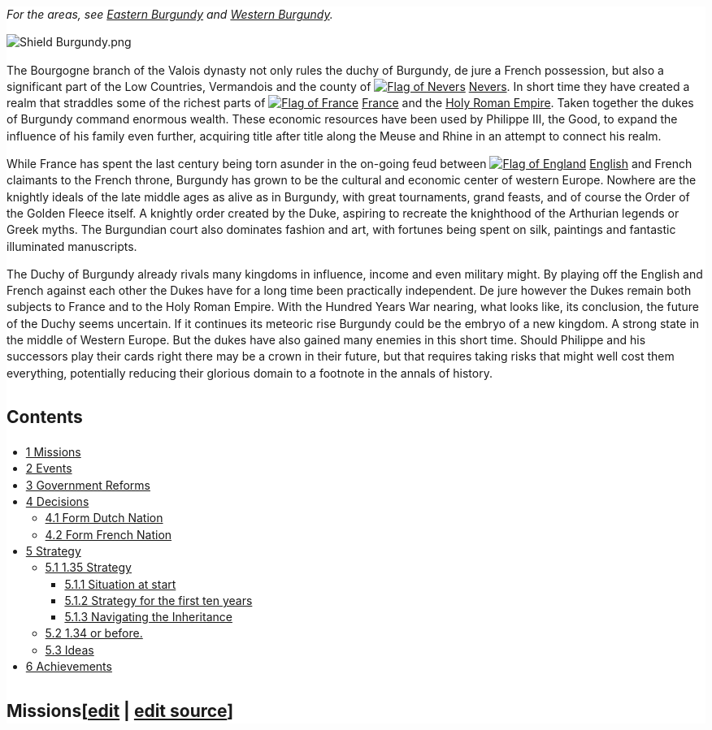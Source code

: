 _For the areas, see [Eastern Burgundy‎](/Eastern_Burgundy "Eastern Burgundy") and [Western Burgundy](/Western_Burgundy "Western Burgundy")._  

![Shield Burgundy.png](/images/thumb/3/32/Shield_Burgundy.png/130px-Shield_Burgundy.png)

The Bourgogne branch of the Valois dynasty not only rules the duchy of Burgundy, de jure a French possession, but also a significant part of the Low Countries, Vermandois and the county of [![Flag of Nevers](/images/thumb/9/99/Nevers.png/20px-Nevers.png)](/Nevers "Nevers") [Nevers](/Nevers "Nevers"). In short time they have created a realm that straddles some of the richest parts of [![Flag of France](/images/thumb/d/de/France.png/20px-France.png)](/France "France") [France](/France "France") and the [Holy Roman Empire](/Holy_Roman_Empire "Holy Roman Empire"). Taken together the dukes of Burgundy command enormous wealth. These economic resources have been used by Philippe III, the Good, to expand the influence of his family even further, acquiring title after title along the Meuse and Rhine in an attempt to connect his realm.

While France has spent the last century being torn asunder in the on-going feud between [![Flag of England](/images/thumb/2/21/England.png/20px-England.png)](/England "England") [English](/England "England") and French claimants to the French throne, Burgundy has grown to be the cultural and economic center of western Europe. Nowhere are the knightly ideals of the late middle ages as alive as in Burgundy, with great tournaments, grand feasts, and of course the Order of the Golden Fleece itself. A knightly order created by the Duke, aspiring to recreate the knighthood of the Arthurian legends or Greek myths. The Burgundian court also dominates fashion and art, with fortunes being spent on silk, paintings and fantastic illuminated manuscripts.

The Duchy of Burgundy already rivals many kingdoms in influence, income and even military might. By playing off the English and French against each other the Dukes have for a long time been practically independent. De jure however the Dukes remain both subjects to France and to the Holy Roman Empire. With the Hundred Years War nearing, what looks like, its conclusion, the future of the Duchy seems uncertain. If it continues its meteoric rise Burgundy could be the embryo of a new kingdom. A strong state in the middle of Western Europe. But the dukes have also gained many enemies in this short time. Should Philippe and his successors play their cards right there may be a crown in their future, but that requires taking risks that might well cost them everything, potentially reducing their glorious domain to a footnote in the annals of history.

Contents
--------

*   [1 Missions](#Missions)
*   [2 Events](#Events)
*   [3 Government Reforms](#Government_Reforms)
*   [4 Decisions](#Decisions)
    *   [4.1 Form Dutch Nation](#Form_Dutch_Nation)
    *   [4.2 Form French Nation](#Form_French_Nation)
*   [5 Strategy](#Strategy)
    *   [5.1 1.35 Strategy](#1.35_Strategy)
        *   [5.1.1 Situation at start](#Situation_at_start)
        *   [5.1.2 Strategy for the first ten years](#Strategy_for_the_first_ten_years)
        *   [5.1.3 Navigating the Inheritance](#Navigating_the_Inheritance)
    *   [5.2 1.34 or before.](#1.34_or_before.)
    *   [5.3 Ideas](#Ideas)
*   [6 Achievements](#Achievements)

Missions\[[edit](/index.php?title=Burgundy&veaction=edit&section=1 "Edit section: Missions") | [edit source](/index.php?title=Burgundy&action=edit&section=1 "Edit section: Missions")\]
----------------------------------------------------------------------------------------------------------------------------------------------------------------------------------------
